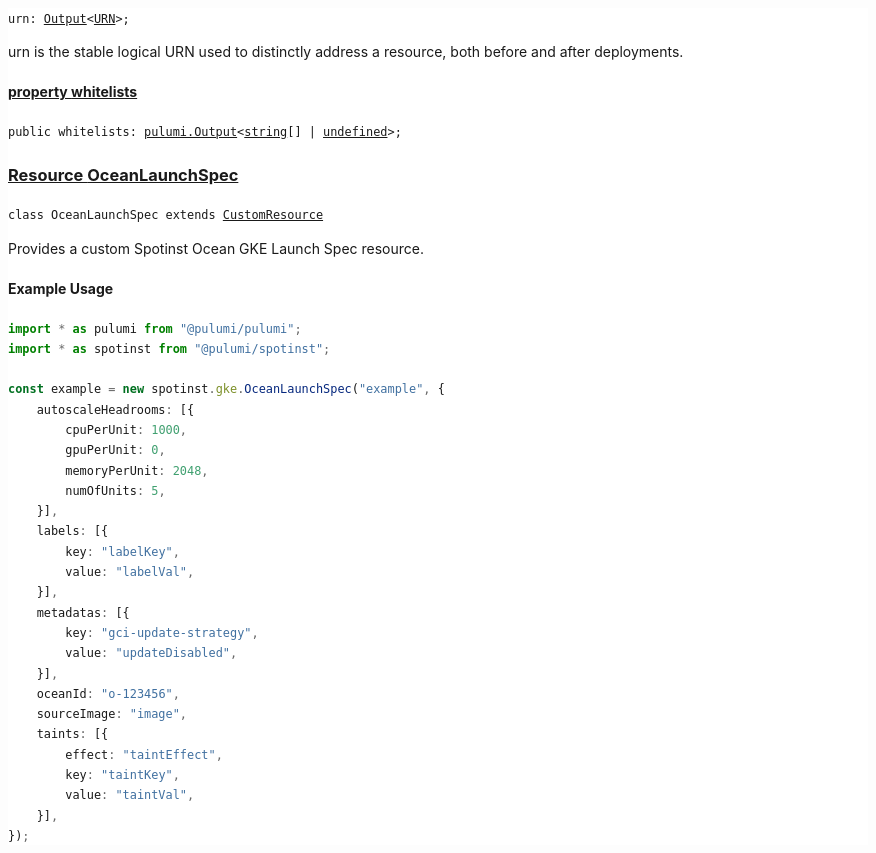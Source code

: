 <pre class="highlight"><code><span class='kd'></span>urn: <a href='/docs/reference/pkg/nodejs/pulumi/pulumi/#Output'>Output</a>&lt;<a href='/docs/reference/pkg/nodejs/pulumi/pulumi/#URN'>URN</a>&gt;;</code></pre>

urn is the stable logical URN used to distinctly address a resource, both before and after
deployments.

<h4 class="pdoc-member-header" id="OceanImport-whitelists">
<a class="pdoc-child-name" href="https://github.com/pulumi/pulumi-spotinst/blob/e22403f1d613dccc3d82161ecd0ab400a650a65e/sdk/nodejs/gke/oceanImport.ts#L144">property <b>whitelists</b></a>
</h4>

<pre class="highlight"><code><span class='kd'>public </span>whitelists: <a href='/docs/reference/pkg/nodejs/pulumi/pulumi/#Output'>pulumi.Output</a>&lt;<span class='kd'><a href='https://developer.mozilla.org/en-US/docs/Web/JavaScript/Reference/Global_Objects/String'>string</a></span>[] | <span class='kd'><a href='https://developer.mozilla.org/en-US/docs/Web/JavaScript/Reference/Global_Objects/undefined'>undefined</a></span>&gt;;</code></pre>
<h3 class="pdoc-module-header" id="OceanLaunchSpec" data-link-title="OceanLaunchSpec">
    <a href="https://github.com/pulumi/pulumi-spotinst/blob/e22403f1d613dccc3d82161ecd0ab400a650a65e/sdk/nodejs/gke/oceanLaunchSpec.ts#L45">
        Resource <strong>OceanLaunchSpec</strong>
    </a>
</h3>

<pre class="highlight"><code><span class='kr'>class</span> <span class='nx'>OceanLaunchSpec</span> <span class='kr'>extends</span> <a href='/docs/reference/pkg/nodejs/pulumi/pulumi/#CustomResource'>CustomResource</a></code></pre>

Provides a custom Spotinst Ocean GKE Launch Spec resource.

#### Example Usage



```typescript
import * as pulumi from "@pulumi/pulumi";
import * as spotinst from "@pulumi/spotinst";

const example = new spotinst.gke.OceanLaunchSpec("example", {
    autoscaleHeadrooms: [{
        cpuPerUnit: 1000,
        gpuPerUnit: 0,
        memoryPerUnit: 2048,
        numOfUnits: 5,
    }],
    labels: [{
        key: "labelKey",
        value: "labelVal",
    }],
    metadatas: [{
        key: "gci-update-strategy",
        value: "updateDisabled",
    }],
    oceanId: "o-123456",
    sourceImage: "image",
    taints: [{
        effect: "taintEffect",
        key: "taintKey",
        value: "taintVal",
    }],
});
```

